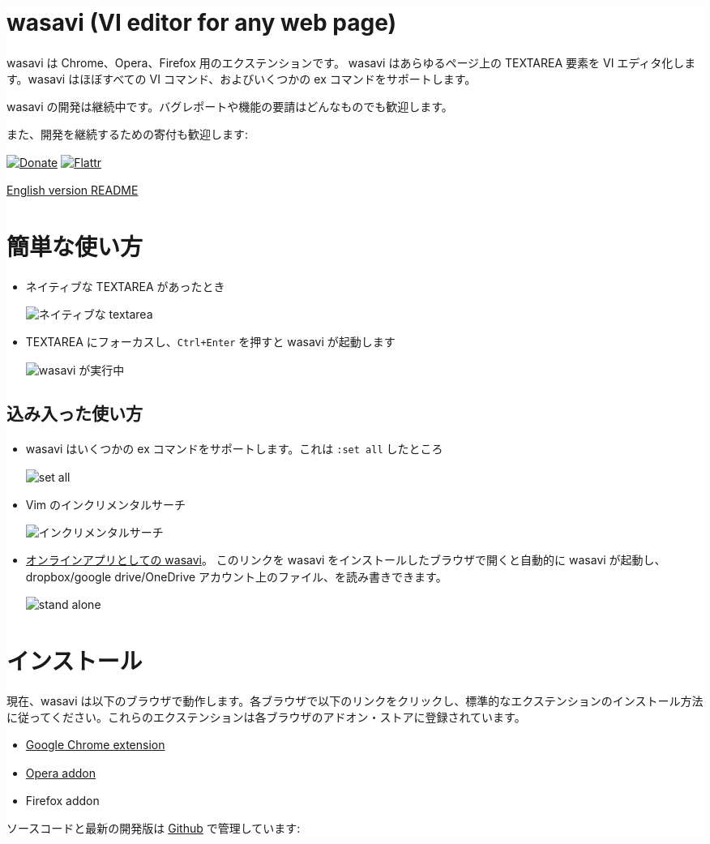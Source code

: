 wasavi (VI editor for any web page)
====================================

wasavi は Chrome、Opera、Firefox 用のエクステンションです。 wasavi はあらゆるページ上の TEXTAREA 要素を VI エディタ化します。wasavi はほぼすべての VI コマンド、およびいくつかの ex コマンドをサポートします。

wasavi の開発は継続中です。バグレポートや機能の要請はどんなものでも歓迎します。

また、開発を継続するための寄付も歓迎します:

[![Donate](http://pledgie.com/campaigns/26501.png)](https://pledgie.com/campaigns/26501)
[![Flattr](http://api.flattr.com/button/flattr-badge-large.png)](https://flattr.com/submit/auto?user_id=akahuku&url=http://appsweets.net/wasavi/)

[English version README](README.md)

簡単な使い方
============

* ネイティブな TEXTAREA があったとき

  ![ネイティブな textarea](http://appsweets.net/wasavi/image/0.6.669/native-textarea.png)

* TEXTAREA にフォーカスし、`Ctrl+Enter` を押すと wasavi が起動します

  ![wasavi が実行中](http://appsweets.net/wasavi/image/0.6.669/wasavi.png)

込み入った使い方
----------------

* wasavi はいくつかの ex コマンドをサポートします。これは `:set all` したところ

  ![set all](http://appsweets.net/wasavi/image/0.6.669/set-all.png)

* Vim のインクリメンタルサーチ

  ![インクリメンタルサーチ](http://appsweets.net/wasavi/image/0.6.669/isearch.png)

* [オンラインアプリとしての wasavi](https://wasavi.appsweets.net)。 このリンクを wasavi をインストールしたブラウザで開くと自動的に wasavi が起動し、dropbox/google drive/OneDrive アカウント上のファイル、を読み書きできます。

  ![stand alone](http://appsweets.net/wasavi/image/0.6.669/web-app.png)


インストール
============

現在、wasavi は以下のブラウザで動作します。各ブラウザで以下のリンクをクリックし、標準的なエクステンションのインストール方法に従ってください。これらのエクステンションは各ブラウザのアドオン・ストアに登録されています。

* [Google Chrome extension](https://chrome.google.com/webstore/detail/dgogifpkoilgiofhhhodbodcfgomelhe?hl=ja)

* [Opera addon](https://addons.opera.com/ja/extensions/details/wasavi/)

* Firefox addon

ソースコードと最新の開発版は [Github](https://github.com/akahuku/wasavi) で管理しています:
